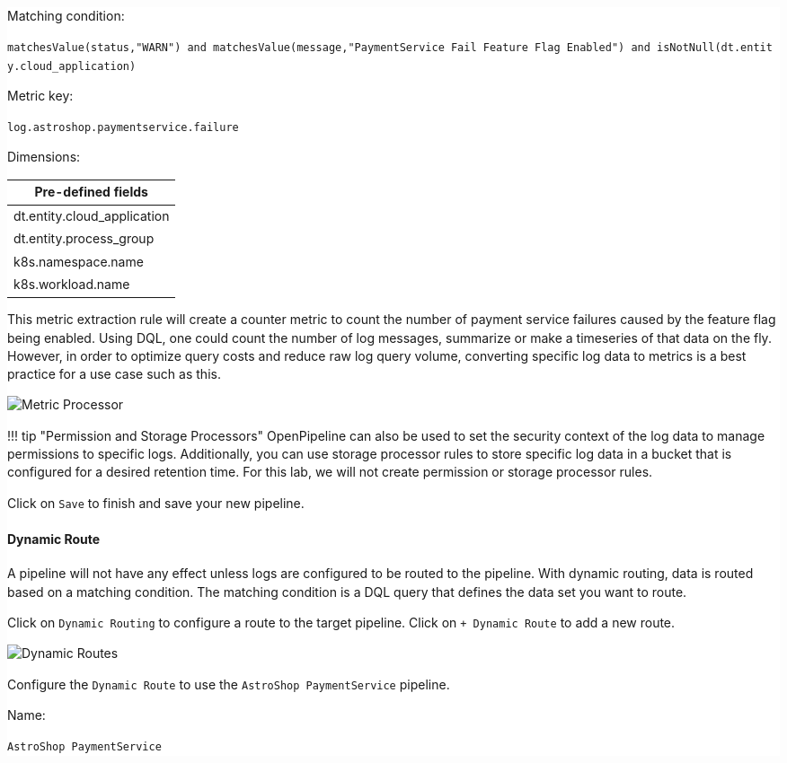Matching condition:
```text
matchesValue(status,"WARN") and matchesValue(message,"PaymentService Fail Feature Flag Enabled") and isNotNull(dt.entity.cloud_application)
```

Metric key:
```text
log.astroshop.paymentservice.failure
```

Dimensions:

| Pre-defined fields          |
|-----------------------------|
| dt.entity.cloud_application |
| dt.entity.process_group     |
| k8s.namespace.name          |
| k8s.workload.name           |          

This metric extraction rule will create a counter metric to count the number of payment service failures caused by the feature flag being enabled.  Using DQL, one could count the number of log messages, summarize or make a timeseries of that data on the fly.  However, in order to optimize query costs and reduce raw log query volume, converting specific log data to metrics is a best practice for a use case such as this.

![Metric Processor](./img/configure-dynatrace_opp_transaction_metric.png)

!!! tip "Permission and Storage Processors"
    OpenPipeline can also be used to set the security context of the log data to manage permissions to specific logs.  Additionally, you can use storage processor rules to store specific log data in a bucket that is configured for a desired retention time.  For this lab, we will not create permission or storage processor rules.

Click on `Save` to finish and save your new pipeline.

#### Dynamic Route

A pipeline will not have any effect unless logs are configured to be routed to the pipeline. With dynamic routing, data is routed based on a matching condition. The matching condition is a DQL query that defines the data set you want to route.

Click on `Dynamic Routing` to configure a route to the target pipeline. Click on `+ Dynamic Route` to add a new route.

![Dynamic Routes](./img/configure-dynatrace_opp_logs_routes.png)

Configure the `Dynamic Route` to use the `AstroShop PaymentService` pipeline.

Name:
```text
AstroShop PaymentService
```
